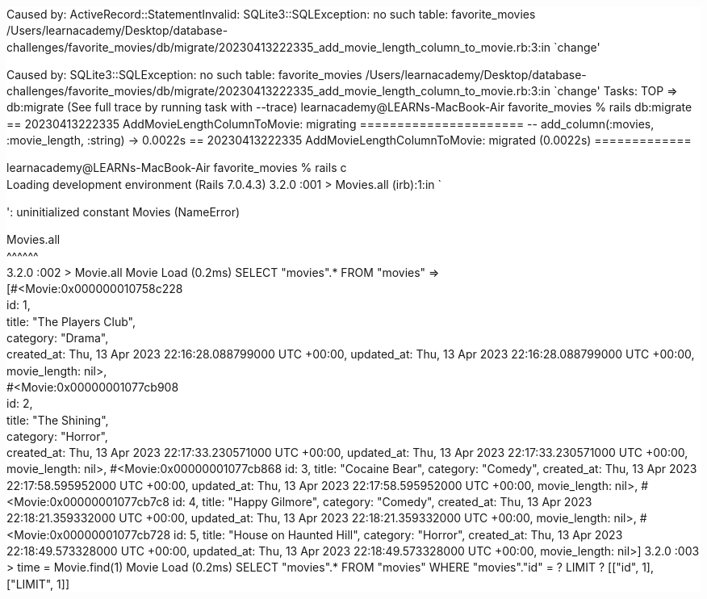 Caused by:
ActiveRecord::StatementInvalid: SQLite3::SQLException: no such table: favorite_movies
/Users/learnacademy/Desktop/database-challenges/favorite_movies/db/migrate/20230413222335_add_movie_length_column_to_movie.rb:3:in `change'

Caused by:
SQLite3::SQLException: no such table: favorite_movies
/Users/learnacademy/Desktop/database-challenges/favorite_movies/db/migrate/20230413222335_add_movie_length_column_to_movie.rb:3:in `change'
Tasks: TOP => db:migrate
(See full trace by running task with --trace)
learnacademy@LEARNs-MacBook-Air favorite_movies % rails db:migrate
== 20230413222335 AddMovieLengthColumnToMovie: migrating ======================
-- add_column(:movies, :movie_length, :string)
   -> 0.0022s
== 20230413222335 AddMovieLengthColumnToMovie: migrated (0.0022s) =============

learnacademy@LEARNs-MacBook-Air favorite_movies % rails c         
Loading development environment (Rails 7.0.4.3)
3.2.0 :001 > Movies.all
(irb):1:in `<main>': uninitialized constant Movies (NameError)
                          
Movies.all                
^^^^^^                    
3.2.0 :002 > Movie.all
  Movie Load (0.2ms)  SELECT "movies".* FROM "movies"
 =>                                                          
[#<Movie:0x000000010758c228                                  
  id: 1,                                                     
  title: "The Players Club",                                 
  category: "Drama",                                         
  created_at: Thu, 13 Apr 2023 22:16:28.088799000 UTC +00:00,
  updated_at: Thu, 13 Apr 2023 22:16:28.088799000 UTC +00:00,
  movie_length: nil>,                                        
 #<Movie:0x00000001077cb908                                  
  id: 2,                                                     
  title: "The Shining",                                      
  category: "Horror",                                        
  created_at: Thu, 13 Apr 2023 22:17:33.230571000 UTC +00:00,
  updated_at: Thu, 13 Apr 2023 22:17:33.230571000 UTC +00:00,
  movie_length: nil>,
 #<Movie:0x00000001077cb868
  id: 3,
  title: "Cocaine Bear",
  category: "Comedy",
  created_at: Thu, 13 Apr 2023 22:17:58.595952000 UTC +00:00,
  updated_at: Thu, 13 Apr 2023 22:17:58.595952000 UTC +00:00,
  movie_length: nil>,
 #<Movie:0x00000001077cb7c8
  id: 4,
  title: "Happy Gilmore",
  category: "Comedy",
  created_at: Thu, 13 Apr 2023 22:18:21.359332000 UTC +00:00,
  updated_at: Thu, 13 Apr 2023 22:18:21.359332000 UTC +00:00,
  movie_length: nil>,
 #<Movie:0x00000001077cb728
  id: 5,
  title: "House on Haunted Hill",
  category: "Horror",
  created_at: Thu, 13 Apr 2023 22:18:49.573328000 UTC +00:00,
  updated_at: Thu, 13 Apr 2023 22:18:49.573328000 UTC +00:00,
  movie_length: nil>] 
3.2.0 :003 > time = Movie.find(1)
  Movie Load (0.2ms)  SELECT "movies".* FROM "movies" WHERE "movies"."id" = ? LIMIT ?  [["id", 1], ["LIMIT", 1]]                                    